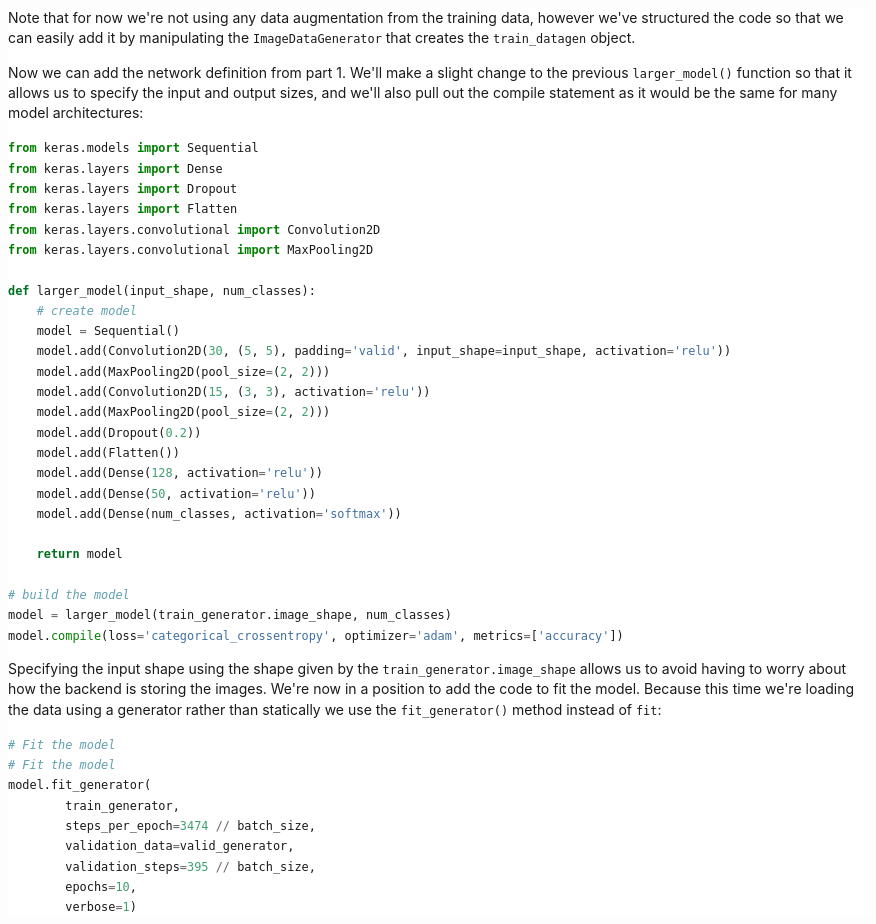Note that for now we're not using any data augmentation from the training data, however we've structured the code so that we can easily add it by manipulating the `ImageDataGenerator` that creates the `train_datagen` object. 

Now we can add the network definition from part 1. We'll make a slight change to the previous `larger_model()` function so that it allows us to specify the input and output sizes, and we'll also pull out the compile statement as it would be the same for many model architectures:

```python
from keras.models import Sequential
from keras.layers import Dense
from keras.layers import Dropout
from keras.layers import Flatten
from keras.layers.convolutional import Convolution2D
from keras.layers.convolutional import MaxPooling2D

def larger_model(input_shape, num_classes):
	# create model
	model = Sequential()
	model.add(Convolution2D(30, (5, 5), padding='valid', input_shape=input_shape, activation='relu'))
	model.add(MaxPooling2D(pool_size=(2, 2)))
	model.add(Convolution2D(15, (3, 3), activation='relu'))
	model.add(MaxPooling2D(pool_size=(2, 2)))
	model.add(Dropout(0.2))
	model.add(Flatten())
	model.add(Dense(128, activation='relu'))
	model.add(Dense(50, activation='relu'))
	model.add(Dense(num_classes, activation='softmax'))
	
	return model

# build the model
model = larger_model(train_generator.image_shape, num_classes)
model.compile(loss='categorical_crossentropy', optimizer='adam', metrics=['accuracy'])
```

Specifying the input shape using the shape given by the `train_generator.image_shape` allows us to avoid having to worry about how the backend is storing the images. We're now in a position to add the code to fit the model. Because this time we're loading the data using a generator rather than statically we use the `fit_generator()` method instead of `fit`:

```python
# Fit the model
# Fit the model
model.fit_generator(
        train_generator,
        steps_per_epoch=3474 // batch_size, 
        validation_data=valid_generator,
        validation_steps=395 // batch_size,
        epochs=10,
        verbose=1)
```
